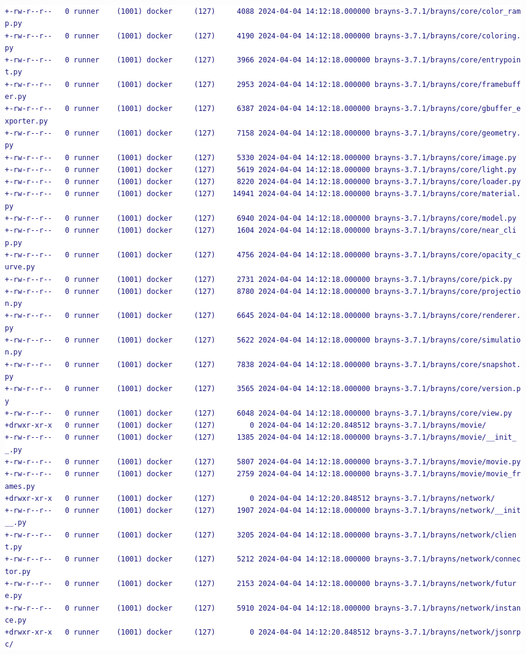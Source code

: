 ```diff
+-rw-r--r--   0 runner    (1001) docker     (127)     4088 2024-04-04 14:12:18.000000 brayns-3.7.1/brayns/core/color_ramp.py
+-rw-r--r--   0 runner    (1001) docker     (127)     4190 2024-04-04 14:12:18.000000 brayns-3.7.1/brayns/core/coloring.py
+-rw-r--r--   0 runner    (1001) docker     (127)     3966 2024-04-04 14:12:18.000000 brayns-3.7.1/brayns/core/entrypoint.py
+-rw-r--r--   0 runner    (1001) docker     (127)     2953 2024-04-04 14:12:18.000000 brayns-3.7.1/brayns/core/framebuffer.py
+-rw-r--r--   0 runner    (1001) docker     (127)     6387 2024-04-04 14:12:18.000000 brayns-3.7.1/brayns/core/gbuffer_exporter.py
+-rw-r--r--   0 runner    (1001) docker     (127)     7158 2024-04-04 14:12:18.000000 brayns-3.7.1/brayns/core/geometry.py
+-rw-r--r--   0 runner    (1001) docker     (127)     5330 2024-04-04 14:12:18.000000 brayns-3.7.1/brayns/core/image.py
+-rw-r--r--   0 runner    (1001) docker     (127)     5619 2024-04-04 14:12:18.000000 brayns-3.7.1/brayns/core/light.py
+-rw-r--r--   0 runner    (1001) docker     (127)     8220 2024-04-04 14:12:18.000000 brayns-3.7.1/brayns/core/loader.py
+-rw-r--r--   0 runner    (1001) docker     (127)    14941 2024-04-04 14:12:18.000000 brayns-3.7.1/brayns/core/material.py
+-rw-r--r--   0 runner    (1001) docker     (127)     6940 2024-04-04 14:12:18.000000 brayns-3.7.1/brayns/core/model.py
+-rw-r--r--   0 runner    (1001) docker     (127)     1604 2024-04-04 14:12:18.000000 brayns-3.7.1/brayns/core/near_clip.py
+-rw-r--r--   0 runner    (1001) docker     (127)     4756 2024-04-04 14:12:18.000000 brayns-3.7.1/brayns/core/opacity_curve.py
+-rw-r--r--   0 runner    (1001) docker     (127)     2731 2024-04-04 14:12:18.000000 brayns-3.7.1/brayns/core/pick.py
+-rw-r--r--   0 runner    (1001) docker     (127)     8780 2024-04-04 14:12:18.000000 brayns-3.7.1/brayns/core/projection.py
+-rw-r--r--   0 runner    (1001) docker     (127)     6645 2024-04-04 14:12:18.000000 brayns-3.7.1/brayns/core/renderer.py
+-rw-r--r--   0 runner    (1001) docker     (127)     5622 2024-04-04 14:12:18.000000 brayns-3.7.1/brayns/core/simulation.py
+-rw-r--r--   0 runner    (1001) docker     (127)     7838 2024-04-04 14:12:18.000000 brayns-3.7.1/brayns/core/snapshot.py
+-rw-r--r--   0 runner    (1001) docker     (127)     3565 2024-04-04 14:12:18.000000 brayns-3.7.1/brayns/core/version.py
+-rw-r--r--   0 runner    (1001) docker     (127)     6048 2024-04-04 14:12:18.000000 brayns-3.7.1/brayns/core/view.py
+drwxr-xr-x   0 runner    (1001) docker     (127)        0 2024-04-04 14:12:20.848512 brayns-3.7.1/brayns/movie/
+-rw-r--r--   0 runner    (1001) docker     (127)     1385 2024-04-04 14:12:18.000000 brayns-3.7.1/brayns/movie/__init__.py
+-rw-r--r--   0 runner    (1001) docker     (127)     5807 2024-04-04 14:12:18.000000 brayns-3.7.1/brayns/movie/movie.py
+-rw-r--r--   0 runner    (1001) docker     (127)     2759 2024-04-04 14:12:18.000000 brayns-3.7.1/brayns/movie/movie_frames.py
+drwxr-xr-x   0 runner    (1001) docker     (127)        0 2024-04-04 14:12:20.848512 brayns-3.7.1/brayns/network/
+-rw-r--r--   0 runner    (1001) docker     (127)     1907 2024-04-04 14:12:18.000000 brayns-3.7.1/brayns/network/__init__.py
+-rw-r--r--   0 runner    (1001) docker     (127)     3205 2024-04-04 14:12:18.000000 brayns-3.7.1/brayns/network/client.py
+-rw-r--r--   0 runner    (1001) docker     (127)     5212 2024-04-04 14:12:18.000000 brayns-3.7.1/brayns/network/connector.py
+-rw-r--r--   0 runner    (1001) docker     (127)     2153 2024-04-04 14:12:18.000000 brayns-3.7.1/brayns/network/future.py
+-rw-r--r--   0 runner    (1001) docker     (127)     5910 2024-04-04 14:12:18.000000 brayns-3.7.1/brayns/network/instance.py
+drwxr-xr-x   0 runner    (1001) docker     (127)        0 2024-04-04 14:12:20.848512 brayns-3.7.1/brayns/network/jsonrpc/
```